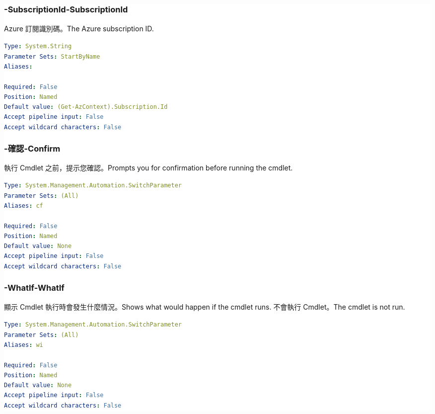 ### <span data-ttu-id="ab929-124">-SubscriptionId</span><span class="sxs-lookup"><span data-stu-id="ab929-124">-SubscriptionId</span></span>
<span data-ttu-id="ab929-125">Azure 訂閱識別碼。</span><span class="sxs-lookup"><span data-stu-id="ab929-125">The Azure subscription ID.</span></span>

```yaml
Type: System.String
Parameter Sets: StartByName
Aliases:

Required: False
Position: Named
Default value: (Get-AzContext).Subscription.Id
Accept pipeline input: False
Accept wildcard characters: False
```

### <span data-ttu-id="ab929-126">-確認</span><span class="sxs-lookup"><span data-stu-id="ab929-126">-Confirm</span></span>
<span data-ttu-id="ab929-127">執行 Cmdlet 之前，提示您確認。</span><span class="sxs-lookup"><span data-stu-id="ab929-127">Prompts you for confirmation before running the cmdlet.</span></span>

```yaml
Type: System.Management.Automation.SwitchParameter
Parameter Sets: (All)
Aliases: cf

Required: False
Position: Named
Default value: None
Accept pipeline input: False
Accept wildcard characters: False
```

### <span data-ttu-id="ab929-128">-WhatIf</span><span class="sxs-lookup"><span data-stu-id="ab929-128">-WhatIf</span></span>
<span data-ttu-id="ab929-129">顯示 Cmdlet 執行時會發生什麼情況。</span><span class="sxs-lookup"><span data-stu-id="ab929-129">Shows what would happen if the cmdlet runs.</span></span>
<span data-ttu-id="ab929-130">不會執行 Cmdlet。</span><span class="sxs-lookup"><span data-stu-id="ab929-130">The cmdlet is not run.</span></span>

```yaml
Type: System.Management.Automation.SwitchParameter
Parameter Sets: (All)
Aliases: wi

Required: False
Position: Named
Default value: None
Accept pipeline input: False
Accept wildcard characters: False
```
